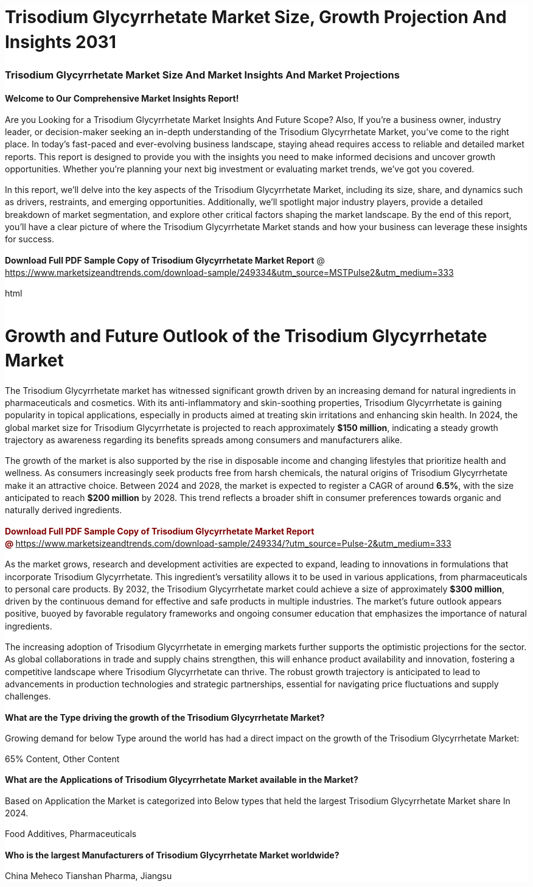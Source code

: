 <h1>Trisodium Glycyrrhetate Market Size, Growth Projection And Insights 2031</h1><div class="" data-test-id=""><h3><span class="">Trisodium Glycyrrhetate Market Size And Market Insights And Market Projections</span></h3></div><div class="" data-test-id=""><p><strong>Welcome to Our Comprehensive Market Insights Report!</strong></p><p>Are you Looking for a Trisodium Glycyrrhetate Market Insights And Future Scope? Also, If you&rsquo;re a business owner, industry leader, or decision-maker seeking an in-depth understanding of the Trisodium Glycyrrhetate Market, you&rsquo;ve come to the right place. In today&rsquo;s fast-paced and ever-evolving business landscape, staying ahead requires access to reliable and detailed market reports. This report is designed to provide you with the insights you need to make informed decisions and uncover growth opportunities. Whether you&rsquo;re planning your next big investment or evaluating market trends, we&rsquo;ve got you covered.</p><p>In this report, we&rsquo;ll delve into the key aspects of the Trisodium Glycyrrhetate Market, including its size, share, and dynamics such as drivers, restraints, and emerging opportunities. Additionally, we&rsquo;ll spotlight major industry players, provide a detailed breakdown of market segmentation, and explore other critical factors shaping the market landscape. By the end of this report, you&rsquo;ll have a clear picture of where the Trisodium Glycyrrhetate Market stands and how your business can leverage these insights for success.</p><p><strong>Download Full PDF Sample Copy of Trisodium Glycyrrhetate Market Report</strong> @ <a href="https://www.marketsizeandtrends.com/download-sample/249334&utm_source=MSTPulse2&utm_medium=333" target="_blank">https://www.marketsizeandtrends.com/download-sample/249334&utm_source=MSTPulse2&utm_medium=333</a></p></div><div class="" data-test-id=""><p><span class="">html<html><head> <title>Trisodium Glycyrrhetate Market Growth and Outlook</title></head><body> <h1>Growth and Future Outlook of the Trisodium Glycyrrhetate Market</h1> <p> The Trisodium Glycyrrhetate market has witnessed significant growth driven by an increasing demand for natural ingredients in pharmaceuticals and cosmetics. With its anti-inflammatory and skin-soothing properties, Trisodium Glycyrrhetate is gaining popularity in topical applications, especially in products aimed at treating skin irritations and enhancing skin health. In 2024, the global market size for Trisodium Glycyrrhetate is projected to reach approximately <strong>$150 million</strong>, indicating a steady growth trajectory as awareness regarding its benefits spreads among consumers and manufacturers alike. </p> <p> The growth of the market is also supported by the rise in disposable income and changing lifestyles that prioritize health and wellness. As consumers increasingly seek products free from harsh chemicals, the natural origins of Trisodium Glycyrrhetate make it an attractive choice. Between 2024 and 2028, the market is expected to register a CAGR of around <strong>6.5%</strong>, with the size anticipated to reach <strong>$200 million</strong> by 2028. This trend reflects a broader shift in consumer preferences towards organic and naturally derived ingredients. </p> <p> </p><p><strong><span style="color: #800000;">Download Full PDF Sample Copy of Trisodium Glycyrrhetate Market Report @</span>&nbsp;</strong><a href="https://www.marketsizeandtrends.com/download-sample/249334/?utm_source=Pulse-2&amp;utm_medium=333">https://www.marketsizeandtrends.com/download-sample/249334/?utm_source=Pulse-2&amp;utm_medium=333</a></p> </p> <p> As the market grows, research and development activities are expected to expand, leading to innovations in formulations that incorporate Trisodium Glycyrrhetate. This ingredient’s versatility allows it to be used in various applications, from pharmaceuticals to personal care products. By 2032, the Trisodium Glycyrrhetate market could achieve a size of approximately <strong>$300 million</strong>, driven by the continuous demand for effective and safe products in multiple industries. The market’s future outlook appears positive, buoyed by favorable regulatory frameworks and ongoing consumer education that emphasizes the importance of natural ingredients. </p> <p> The increasing adoption of Trisodium Glycyrrhetate in emerging markets further supports the optimistic projections for the sector. As global collaborations in trade and supply chains strengthen, this will enhance product availability and innovation, fostering a competitive landscape where Trisodium Glycyrrhetate can thrive. The robust growth trajectory is anticipated to lead to advancements in production technologies and strategic partnerships, essential for navigating price fluctuations and supply challenges. </p></body></html></span></p><p><strong><span class="">What are the&nbsp;Type driving the growth of the Trisodium Glycyrrhetate Market?</span></strong></p></div><div class="" data-test-id=""><p><span class="">Growing demand for below Type around the world has had a direct impact on the growth of the Trisodium Glycyrrhetate Market:</span></p></div><div class="" data-test-id=""><p>65% Content, Other Content</p><p><span class=""><strong>What are the&nbsp;Applications&nbsp;of Trisodium Glycyrrhetate Market available in the Market?</strong></span></p></div><div class="" data-test-id=""><p><span class="">Based on Application the Market is categorized into Below types that held the largest Trisodium Glycyrrhetate Market share In 2024.</span></p></div><div class="" data-test-id=""><p><span class="">Food Additives, Pharmaceuticals</span></p><p><span class=""><strong>Who is the largest Manufacturers of Trisodium Glycyrrhetate Market worldwide?</strong></span></p></div><div class="" data-test-id=""><p><span class="">China Meheco Tianshan Pharma, Jiangsu